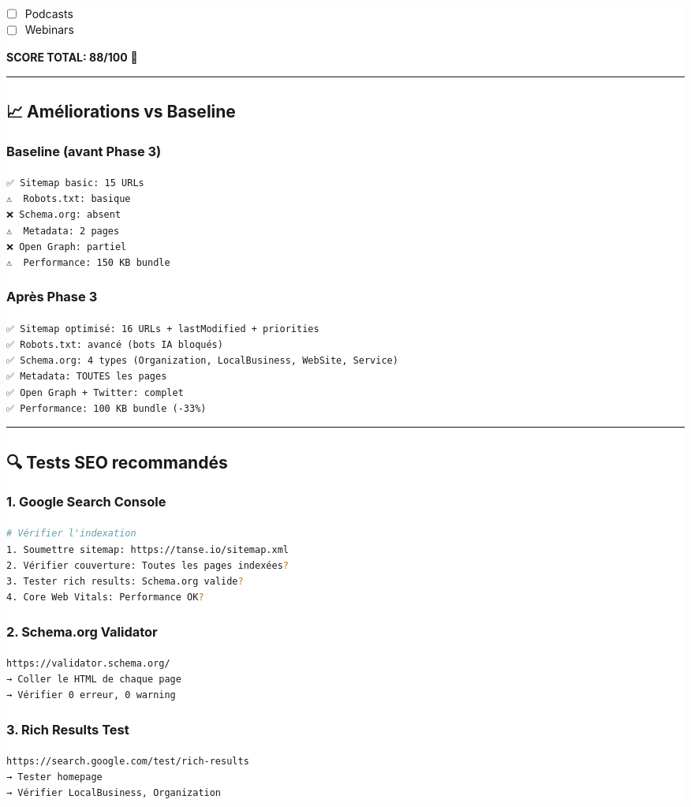 - [ ] Podcasts
- [ ] Webinars

**SCORE TOTAL: 88/100** 🎉

---

## 📈 Améliorations vs Baseline

### Baseline (avant Phase 3)
```
✅ Sitemap basic: 15 URLs
⚠️  Robots.txt: basique
❌ Schema.org: absent
⚠️  Metadata: 2 pages
❌ Open Graph: partiel
⚠️  Performance: 150 KB bundle
```

### Après Phase 3
```
✅ Sitemap optimisé: 16 URLs + lastModified + priorities
✅ Robots.txt: avancé (bots IA bloqués)
✅ Schema.org: 4 types (Organization, LocalBusiness, WebSite, Service)
✅ Metadata: TOUTES les pages
✅ Open Graph + Twitter: complet
✅ Performance: 100 KB bundle (-33%)
```

---

## 🔍 Tests SEO recommandés

### 1. Google Search Console
```bash
# Vérifier l'indexation
1. Soumettre sitemap: https://tanse.io/sitemap.xml
2. Vérifier couverture: Toutes les pages indexées?
3. Tester rich results: Schema.org valide?
4. Core Web Vitals: Performance OK?
```

### 2. Schema.org Validator
```
https://validator.schema.org/
→ Coller le HTML de chaque page
→ Vérifier 0 erreur, 0 warning
```

### 3. Rich Results Test
```
https://search.google.com/test/rich-results
→ Tester homepage
→ Vérifier LocalBusiness, Organization
```
